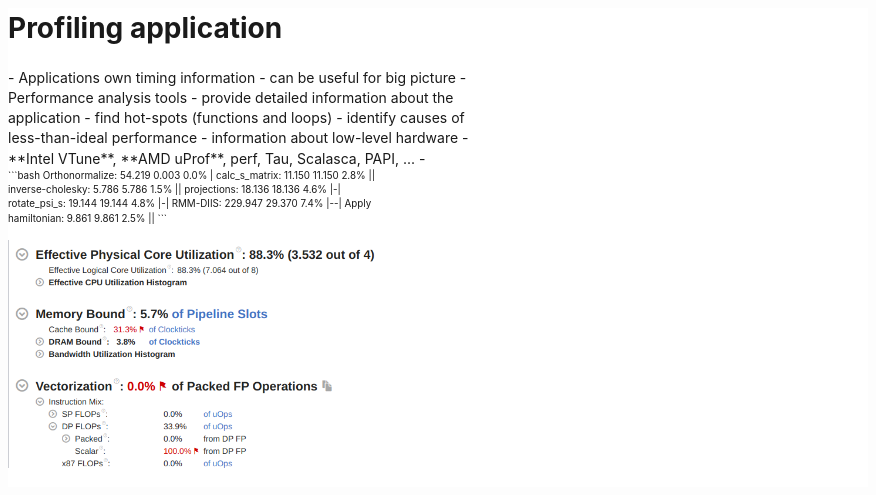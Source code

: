
# Profiling application

<div class=column style="width:54%">
- Applications own timing information
    - can be useful for big picture
- Performance analysis tools
    - provide detailed information about the application
    - find hot-spots (functions and loops)
    - identify causes of less-than-ideal performance
    - information about low-level hardware
    - **Intel VTune**, **AMD uProf**, perf, Tau, Scalasca, PAPI, ...
    - <http://www.vi-hps.org/tools/tools.html>
</div>

<div class=column style="width:44%">
<div style="font-size:0.7em">
```bash
 Orthonormalize:                54.219     0.003   0.0% |
  calc_s_matrix:                11.150    11.150   2.8% ||
  inverse-cholesky:              5.786     5.786   1.5% ||
  projections:                  18.136    18.136   4.6% |-|
  rotate_psi_s:                 19.144    19.144   4.8% |-|
 RMM-DIIS:                     229.947    29.370   7.4% |--|
  Apply hamiltonian:             9.861     9.861   2.5% ||
```
</div>


![](img/vtune-shot.png)
</div>

